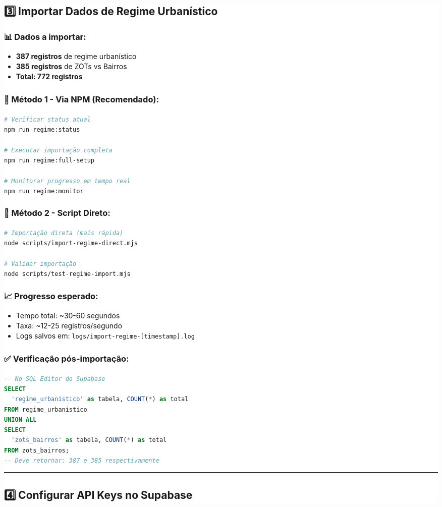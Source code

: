 ## 3️⃣ Importar Dados de Regime Urbanístico

### 📊 Dados a importar:
- **387 registros** de regime urbanístico
- **385 registros** de ZOTs vs Bairros
- **Total: 772 registros**

### 🔧 Método 1 - Via NPM (Recomendado):
```bash
# Verificar status atual
npm run regime:status

# Executar importação completa
npm run regime:full-setup

# Monitorar progresso em tempo real
npm run regime:monitor
```

### 🔧 Método 2 - Script Direto:
```bash
# Importação direta (mais rápida)
node scripts/import-regime-direct.mjs

# Validar importação
node scripts/test-regime-import.mjs
```

### 📈 Progresso esperado:
- Tempo total: ~30-60 segundos
- Taxa: ~12-25 registros/segundo
- Logs salvos em: `logs/import-regime-[timestamp].log`

### ✅ Verificação pós-importação:
```sql
-- No SQL Editor do Supabase
SELECT 
  'regime_urbanistico' as tabela, COUNT(*) as total 
FROM regime_urbanistico
UNION ALL
SELECT 
  'zots_bairros' as tabela, COUNT(*) as total 
FROM zots_bairros;
-- Deve retornar: 387 e 385 respectivamente
```

---

## 4️⃣ Configurar API Keys no Supabase
